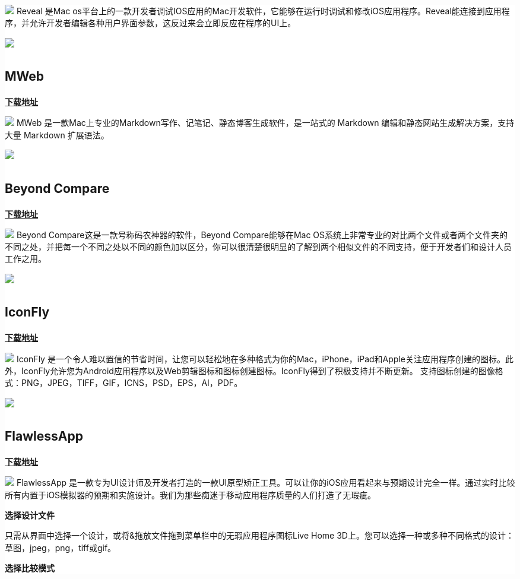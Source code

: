 ![](Icons/Reveal.png)
Reveal 是Mac os平台上的一款开发者调试IOS应用的Mac开发软件，它能够在运行时调试和修改iOS应用程序。Reveal能连接到应用程序，并允许开发者编辑各种用户界面参数，这反过来会立即反应在程序的UI上。

![](Assets/Reveal.gif)

## MWeb
[**下载地址**](https://media.githubusercontent.com/media/chenjie1219/MacApps/master/APP/MWeb.dmg)

![](Icons/MWeb.png)
MWeb 是一款Mac上专业的Markdown写作、记笔记、静态博客生成软件，是一站式的 Markdown 编辑和静态网站生成解决方案，支持大量 Markdown 扩展语法。

![](Assets/MWeb.jpg)

## Beyond Compare
[**下载地址**](https://media.githubusercontent.com/media/chenjie1219/MacApps/master/APP/Beyond%20Compare.dmg)

![](Icons/BeyondCompare.png)
Beyond Compare这是一款号称码农神器的软件，Beyond Compare能够在Mac OS系统上非常专业的对比两个文件或者两个文件夹的不同之处，并把每一个不同之处以不同的颜色加以区分，你可以很清楚很明显的了解到两个相似文件的不同支持，便于开发者们和设计人员工作之用。

![](Assets/BeyondCompare.jpg)

## IconFly
[**下载地址**](https://media.githubusercontent.com/media/chenjie1219/MacApps/master/APP/IconFly.dmg)

![](Icons/IconFly.png)
IconFly 是一个令人难以置信的节省时间，让您可以轻松地在多种格式为你的Mac，iPhone，iPad和Apple关注应用程序创建的图标。此外，IconFly允许您为Android应用程序以及Web剪辑图标和图标创建图标。IconFly得到了积极支持并不断更新。
支持图标创建的图像格式：PNG，JPEG，TIFF，GIF，ICNS，PSD，EPS，AI，PDF。

![](Assets/IconFly.jpg)

## FlawlessApp
[**下载地址**](https://media.githubusercontent.com/media/chenjie1219/MacApps/master/APP/FlawlessApp.dmg)

![](Icons/FlawlessApp.png)
FlawlessApp 是一款专为UI设计师及开发者打造的一款UI原型矫正工具。可以让你的iOS应用看起来与预期设计完全一样。通过实时比较所有内置于iOS模拟器的预期和实施设计。我们为那些痴迷于移动应用程序质量的人们打造了无瑕疵。

**选择设计文件**

只需从界面中选择一个设计，或将&拖放文件拖到菜单栏中的无瑕应用程序图标Live Home 3D上。您可以选择一种或多种不同格式的设计：草图，jpeg，png，tiff或gif。

**选择比较模式**

